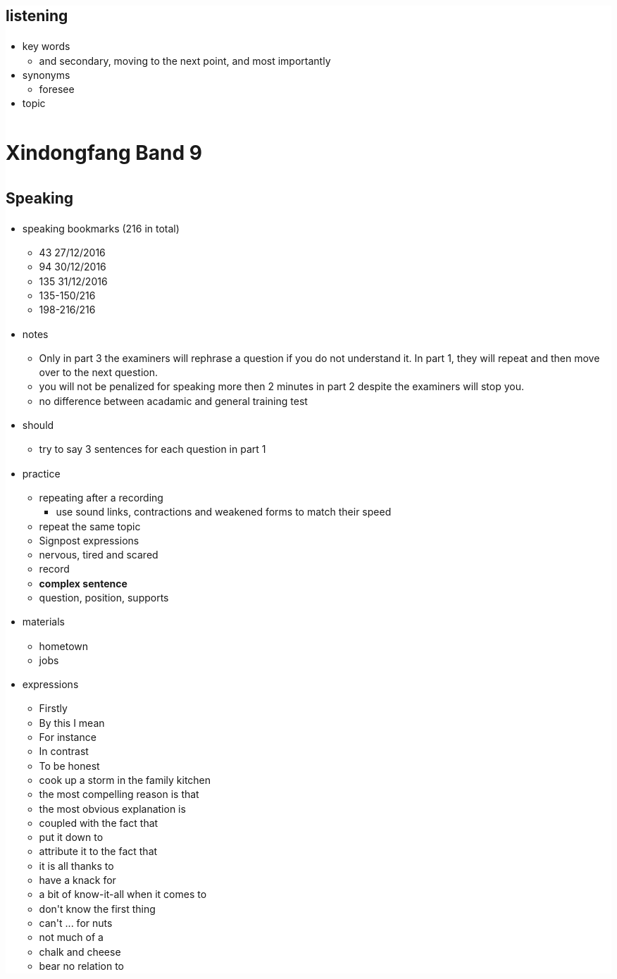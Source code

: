 ## listening

 - key words
    - and secondary, moving to the next point, and most importantly
 - synonyms
    -  foresee
 - topic
   
                          
# Xindongfang Band 9

## Speaking

 - speaking bookmarks (216 in total)
    - 43 27/12/2016
    - 94 30/12/2016
    - 135 31/12/2016
    - 135-150/216
    - 198-216/216
    
 - notes
    - Only in part 3 the examiners will rephrase a question if you do not understand it. In part 1, they will repeat and then move over to the next question.
    - you will not be penalized for speaking more then 2 minutes in part 2 despite the examiners will stop you.
    - no difference between acadamic and general training test
    
 - should
    - try to say 3 sentences for each question in part 1
    
 - practice
    - repeating after a recording
        - use sound links, contractions and weakened forms to match their speed
    - repeat the same topic
    - Signpost expressions  
    - nervous, tired and scared
    - record
    - <b>complex sentence</b>
    - question, position, supports
    
 - materials
    - hometown
    - jobs
    
 - expressions
    - Firstly
    - By this I mean
    - For instance
    - In contrast
    - To be honest
    - cook up a storm in the family kitchen
    - the most compelling reason is that
    - the most obvious explanation is 
    - coupled with the fact that
    - put it down to 
    - attribute it to the fact that
    - it is all thanks to 
    - have a knack for
    - a bit of know-it-all when it comes to
    - don't know the first thing
    - can't ... for nuts
    - not much of a 
    - chalk and cheese
    - bear no relation to 